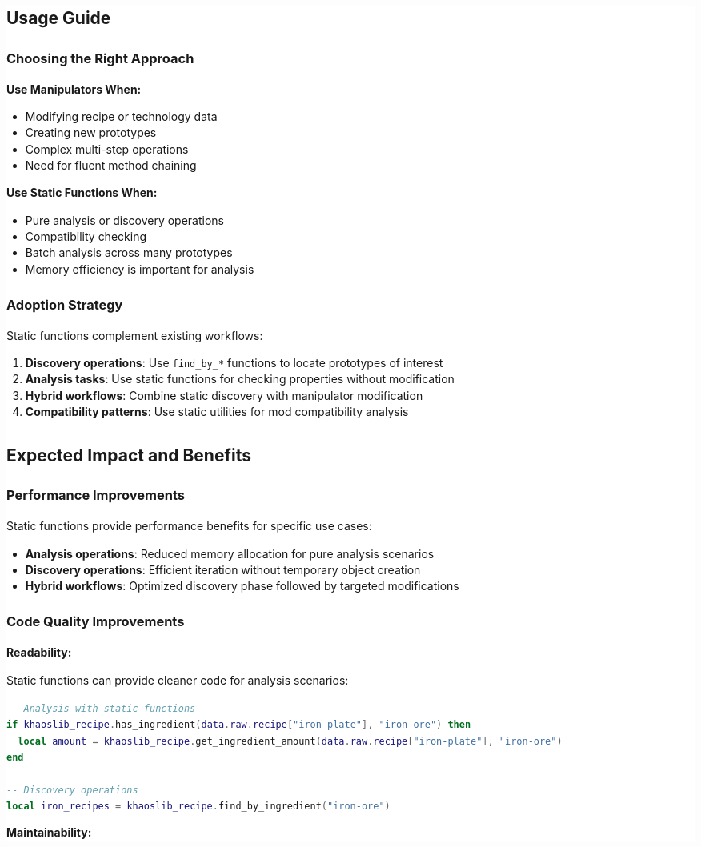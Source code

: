 ## Usage Guide

### Choosing the Right Approach

**Use Manipulators When:**

- Modifying recipe or technology data
- Creating new prototypes
- Complex multi-step operations
- Need for fluent method chaining

**Use Static Functions When:**

- Pure analysis or discovery operations
- Compatibility checking
- Batch analysis across many prototypes
- Memory efficiency is important for analysis

### Adoption Strategy

Static functions complement existing workflows:

1. **Discovery operations**: Use `find_by_*` functions to locate prototypes of interest
2. **Analysis tasks**: Use static functions for checking properties without modification
3. **Hybrid workflows**: Combine static discovery with manipulator modification
4. **Compatibility patterns**: Use static utilities for mod compatibility analysis

## Expected Impact and Benefits

### Performance Improvements

Static functions provide performance benefits for specific use cases:

- **Analysis operations**: Reduced memory allocation for pure analysis scenarios
- **Discovery operations**: Efficient iteration without temporary object creation
- **Hybrid workflows**: Optimized discovery phase followed by targeted modifications

### Code Quality Improvements

**Readability:**

Static functions can provide cleaner code for analysis scenarios:

```lua
-- Analysis with static functions
if khaoslib_recipe.has_ingredient(data.raw.recipe["iron-plate"], "iron-ore") then
  local amount = khaoslib_recipe.get_ingredient_amount(data.raw.recipe["iron-plate"], "iron-ore")
end

-- Discovery operations
local iron_recipes = khaoslib_recipe.find_by_ingredient("iron-ore")
```

**Maintainability:**
